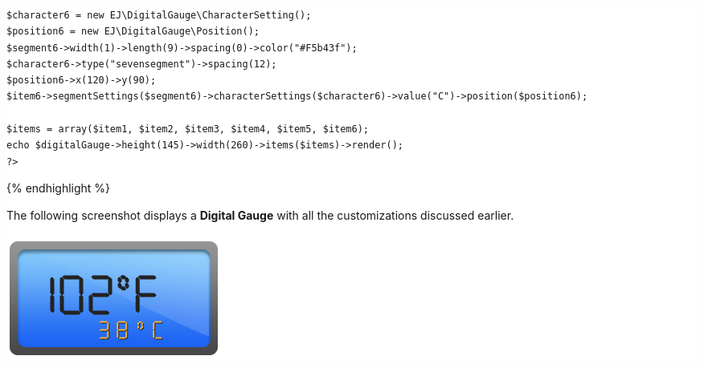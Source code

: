 	$character6 = new EJ\DigitalGauge\CharacterSetting();
	$position6 = new EJ\DigitalGauge\Position();
	$segment6->width(1)->length(9)->spacing(0)->color("#F5b43f");
	$character6->type("sevensegment")->spacing(12);
	$position6->x(120)->y(90);
	$item6->segmentSettings($segment6)->characterSettings($character6)->value("C")->position($position6);
	
	$items = array($item1, $item2, $item3, $item4, $item5, $item6);
    echo $digitalGauge->height(145)->width(260)->items($items)->render();
    ?>


{% endhighlight %}



The following screenshot displays a **Digital Gauge** with all the customizations discussed earlier.

![Add Items collection using Digital Gauge in PHP](Getting-Started_images/Getting-Started_img7.png)

